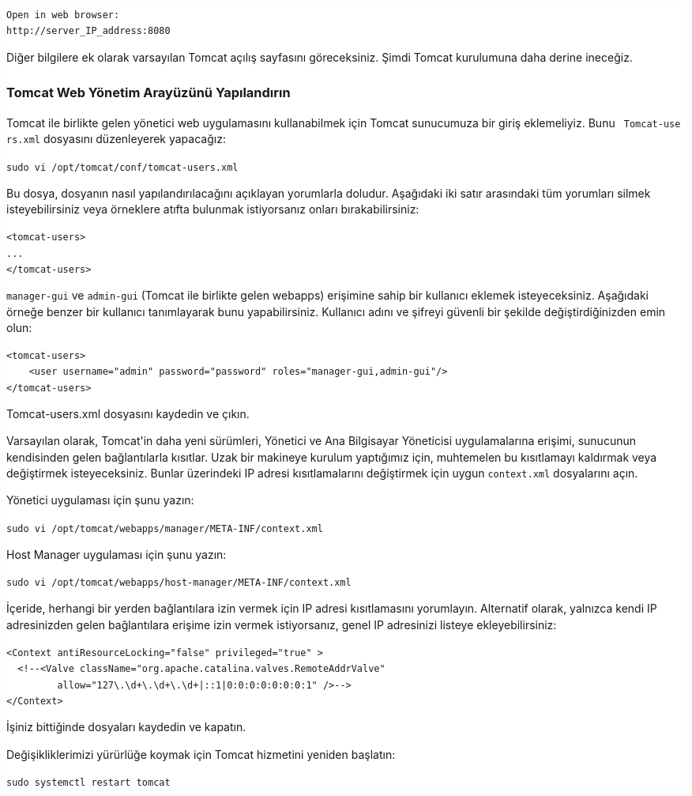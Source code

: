 ```
Open in web browser:
http://server_IP_address:8080
```
Diğer bilgilere ek olarak varsayılan Tomcat açılış sayfasını göreceksiniz. Şimdi Tomcat kurulumuna daha derine ineceğiz.

### Tomcat Web Yönetim Arayüzünü Yapılandırın
Tomcat ile birlikte gelen yönetici web uygulamasını kullanabilmek için Tomcat sunucumuza bir giriş eklemeliyiz. Bunu ``` Tomcat-users.xml``` dosyasını düzenleyerek yapacağız:
```
sudo vi /opt/tomcat/conf/tomcat-users.xml
```
Bu dosya, dosyanın nasıl yapılandırılacağını açıklayan yorumlarla doludur. Aşağıdaki iki satır arasındaki tüm yorumları silmek isteyebilirsiniz veya örneklere atıfta bulunmak istiyorsanız onları bırakabilirsiniz:
```
<tomcat-users>
...
</tomcat-users>
 ```
``manager-gui`` ve ```admin-gui``` (Tomcat ile birlikte gelen webapps) erişimine sahip bir kullanıcı eklemek isteyeceksiniz. Aşağıdaki örneğe benzer bir kullanıcı tanımlayarak bunu yapabilirsiniz. Kullanıcı adını ve şifreyi güvenli bir şekilde değiştirdiğinizden emin olun:
```
<tomcat-users>
    <user username="admin" password="password" roles="manager-gui,admin-gui"/>
</tomcat-users>
 ```
Tomcat-users.xml dosyasını kaydedin ve çıkın.

Varsayılan olarak, Tomcat'in daha yeni sürümleri, Yönetici ve Ana Bilgisayar Yöneticisi uygulamalarına erişimi, sunucunun kendisinden gelen bağlantılarla kısıtlar. Uzak bir makineye kurulum yaptığımız için, muhtemelen bu kısıtlamayı kaldırmak veya değiştirmek isteyeceksiniz. Bunlar üzerindeki IP adresi kısıtlamalarını değiştirmek için uygun ```context.xml``` dosyalarını açın.

Yönetici uygulaması için şunu yazın:
```
sudo vi /opt/tomcat/webapps/manager/META-INF/context.xml
 ```
Host Manager uygulaması için şunu yazın:
```
sudo vi /opt/tomcat/webapps/host-manager/META-INF/context.xml
 ```
İçeride, herhangi bir yerden bağlantılara izin vermek için IP adresi kısıtlamasını yorumlayın. Alternatif olarak, yalnızca kendi IP adresinizden gelen bağlantılara erişime izin vermek istiyorsanız, genel IP adresinizi listeye ekleyebilirsiniz:
```
<Context antiResourceLocking="false" privileged="true" >
  <!--<Valve className="org.apache.catalina.valves.RemoteAddrValve"
         allow="127\.\d+\.\d+\.\d+|::1|0:0:0:0:0:0:0:1" />-->
</Context>
 ```
İşiniz bittiğinde dosyaları kaydedin ve kapatın.

Değişikliklerimizi yürürlüğe koymak için Tomcat hizmetini yeniden başlatın:
```
sudo systemctl restart tomcat
```














